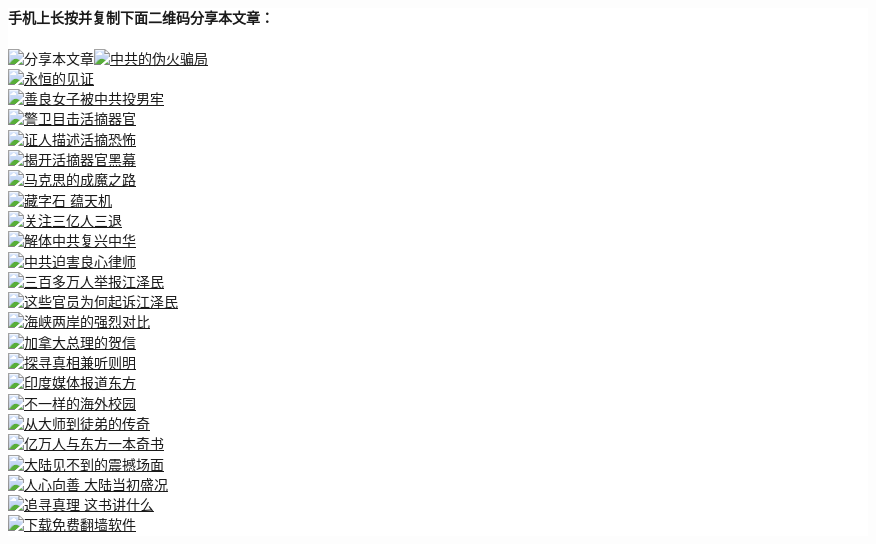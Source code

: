 <strong>手机上长按并复制下面二维码分享本文章：</strong><br><br><img src="https://chart.apis.google.com/chart?cht=qr&chs=240x240&choe=UTF-8&chld=M|2&chl=https://github.com/19920513/djy/blob/master/gb/12/8/29/n3670239.md%231" title="分享本文章"></td><td VALIGN=TOP><a href="https://github.com/19920513/djy/blob/master/gb/16/1/21/n4622075.md?dfh#1" target="_blank"><img src="https://raw.githubusercontent.com/19920513/djy/master/gb/300/wei-f1.jpg" title="中共的伪火骗局"  alt="中共的伪火骗局"></a><br><a href="https://github.com/19920513/www/blob/master/README.md?dfh#9" target="_blank"><img src="https://raw.githubusercontent.com/19920513/djy/master/gb/300/yong-h.jpg" title="永恒的见证"  alt="永恒的见证"></a><br><a href="https://github.com/19920513/djy/blob/master/gb/13/9/29/n3974789.md?dfh#1" target="_blank"><img src="https://raw.githubusercontent.com/19920513/djy/master/gb/300/shang-lnz.jpg" title="善良女子被中共投男牢"  alt="善良女子被中共投男牢"></a><br><a href="https://github.com/19920513/djy/blob/master/gb/16/3/16/n4663449.md?dfh#1" target="_blank"><img src="https://raw.githubusercontent.com/19920513/djy/master/gb/300/huo-z3.jpg" title="警卫目击活摘器官"  alt="警卫目击活摘器官"></a><br><a href="https://github.com/19920513/djy/blob/master/gb/16/8/7/n8177641.md?dfh#1" target="_blank"><img src="https://raw.githubusercontent.com/19920513/djy/master/gb/300/huo-z4.jpg" title="证人描述活摘恐怖"  alt="证人描述活摘恐怖"></a><br><a href="https://github.com/19920513/djy/blob/master/gb/10/4/19/n2881569.md?dfh#1" target="_blank"><img src="https://raw.githubusercontent.com/19920513/djy/master/gb/300/huo-z1.jpg" title="揭开活摘器官黑幕"  alt="揭开活摘器官黑幕"></a><br><a href="https://github.com/19920513/djy/blob/master/gb/10/11/7/n3077476.md?dfh#1" target="_blank"><img src="https://raw.githubusercontent.com/19920513/djy/master/gb/300/ma-ks.jpg" title="马克思的成魔之路"  alt="马克思的成魔之路"></a><br><a href="https://github.com/19920513/djy/blob/master/gb/14/6/9/n4173977.md?dfh#1" target="_blank"><img src="https://raw.githubusercontent.com/19920513/djy/master/gb/300/chang-zs.jpg" title="藏字石 蕴天机"  alt="藏字石 蕴天机"></a><br><a href="https://github.com/19920513/djy/blob/master/gb/18/5/10/n10381511.md?dfh#1" target="_blank"><img src="https://raw.githubusercontent.com/19920513/djy/master/gb/300/st1.jpg" title="关注三亿人三退"  alt="关注三亿人三退"></a><br><a href="https://github.com/19920513/djy/blob/master/gb/18/3/21/n10237682.md?dfh#1" target="_blank"><img src="https://raw.githubusercontent.com/19920513/djy/master/gb/300/jie-t.jpg" title="解体中共复兴中华"  alt="解体中共复兴中华"></a><br><a href="https://github.com/19920513/djy/blob/master/gb/9/2/9/n2422991.md?dfh#1" target="_blank"><img src="https://raw.githubusercontent.com/19920513/djy/master/gb/300/gao-zs.jpg" title="中共迫害良心律师"  alt="中共迫害良心律师"></a><br><a href="https://github.com/19920513/djy/blob/master/gb/18/12/9/n10900044.md?dfh#1" target="_blank"><img src="https://raw.githubusercontent.com/19920513/djy/master/gb/300/sj1.jpg" title="三百多万人举报江泽民"  alt="三百多万人举报江泽民"></a><br><a href="https://github.com/19920513/djy/blob/master/gb/18/8/28/n10672014.md?dfh#1" target="_blank"><img src="https://raw.githubusercontent.com/19920513/djy/master/gb/300/sj2.jpg" title="这些官员为何起诉江泽民"  alt="这些官员为何起诉江泽民"></a><br><a href="https://github.com/19920513/djy/blob/master/gb/8/12/18/n2367165.md?dfh#1" target="_blank"><img src="https://raw.githubusercontent.com/19920513/djy/master/gb/300/liangan.jpg" title="海峡两岸的强烈对比"  alt="海峡两岸的强烈对比"></a><br><a href="https://github.com/19920513/djy/blob/master/gb/15/12/10/n4593139.md?dfh#1" target="_blank"><img src="https://raw.githubusercontent.com/19920513/djy/master/gb/300/jia-ndzl.jpg" title="加拿大总理的贺信"  alt="加拿大总理的贺信"></a><br><a href="https://github.com/19920513/djy/blob/master/gb/11/6/17/n3289382.md?dfh#1" target="_blank"><img src="https://raw.githubusercontent.com/19920513/djy/master/gb/300/xiao-wd.jpg" title="探寻真相兼听则明"  alt="探寻真相兼听则明"></a><br><a href="https://github.com/19920513/djy/blob/master/gb/18/10/27/n10812623.md?dfh#1" target="_blank"><img src="https://raw.githubusercontent.com/19920513/djy/master/gb/300/yindu.jpg" title="印度媒体报道东方"  alt="印度媒体报道东方"></a><br><a href="https://github.com/19920513/djy/blob/master/gb/18/6/9/n10469652.md?dfh#1" target="_blank"><img src="https://raw.githubusercontent.com/19920513/djy/master/gb/300/xie-j.jpg" title="不一样的海外校园"  alt="不一样的海外校园"></a><br><a href="https://github.com/19920513/djy/blob/master/gb/7/4/5/n1669415.md?dfh#1" target="_blank"><img src="https://raw.githubusercontent.com/19920513/djy/master/gb/300/li-up.jpg" title="从大师到徒弟的传奇"  alt="从大师到徒弟的传奇"></a><br><a href="https://github.com/19920513/djy/blob/master/gb/17/5/26/n9191512.md?dfh#1" target="_blank"><img src="https://raw.githubusercontent.com/19920513/djy/master/gb/300/zfl2.jpg" title="亿万人与东方一本奇书"  alt="亿万人与东方一本奇书"></a><br><a href="https://github.com/19920513/djy/blob/master/gb/13/11/27/n4020290.md?dfh#1" target="_blank"><img src="https://raw.githubusercontent.com/19920513/djy/master/gb/300/zhen-h.jpg" title="大陆见不到的震撼场面"  alt="大陆见不到的震撼场面"></a><br><a href="https://github.com/19920513/djy/blob/master/gb/15/7/17/n4482910.md?dfh#1" target="_blank"><img src="https://raw.githubusercontent.com/19920513/djy/master/gb/300/dalu-sk.jpg" title="人心向善 大陆当初盛况"  alt="人心向善 大陆当初盛况"></a><br><a href="https://github.com/19920513/djy/blob/master/gb/19/1/5/n10955468.md?dfh#1" target="_blank"><img src="https://raw.githubusercontent.com/19920513/djy/master/gb/300/zfl1.jpg" title="追寻真理 这书讲什么"  alt="追寻真理 这书讲什么"></a><br><a href="https://github.com/19920513/www/blob/master/README.md?dfh#1" target="_blank"><img src="https://raw.githubusercontent.com/19920513/djy/master/gb/300/fq1.jpg" title="下载免费翻墙软件"  alt="下载免费翻墙软件"></a><br></td></tr></table>
